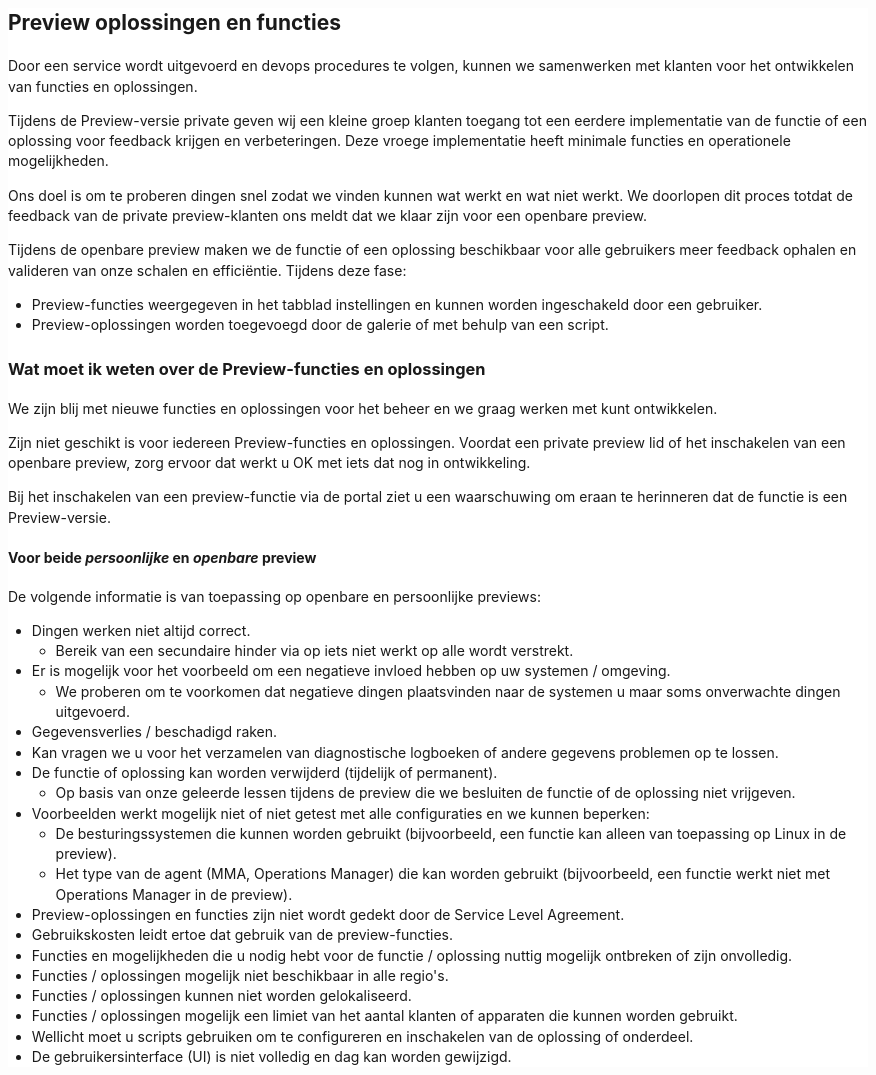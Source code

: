 

## <a name="preview-management-solutions-and-features"></a>Preview oplossingen en functies
Door een service wordt uitgevoerd en devops procedures te volgen, kunnen we samenwerken met klanten voor het ontwikkelen van functies en oplossingen.

Tijdens de Preview-versie private geven wij een kleine groep klanten toegang tot een eerdere implementatie van de functie of een oplossing voor feedback krijgen en verbeteringen. Deze vroege implementatie heeft minimale functies en operationele mogelijkheden.

Ons doel is om te proberen dingen snel zodat we vinden kunnen wat werkt en wat niet werkt. We doorlopen dit proces totdat de feedback van de private preview-klanten ons meldt dat we klaar zijn voor een openbare preview.

Tijdens de openbare preview maken we de functie of een oplossing beschikbaar voor alle gebruikers meer feedback ophalen en valideren van onze schalen en efficiëntie. Tijdens deze fase:

* Preview-functies weergegeven in het tabblad instellingen en kunnen worden ingeschakeld door een gebruiker.
* Preview-oplossingen worden toegevoegd door de galerie of met behulp van een script.

### <a name="what-should-i-know-about-preview-features-and-solutions"></a>Wat moet ik weten over de Preview-functies en oplossingen
We zijn blij met nieuwe functies en oplossingen voor het beheer en we graag werken met kunt ontwikkelen.

Zijn niet geschikt is voor iedereen Preview-functies en oplossingen. Voordat een private preview lid of het inschakelen van een openbare preview, zorg ervoor dat werkt u OK met iets dat nog in ontwikkeling.

Bij het inschakelen van een preview-functie via de portal ziet u een waarschuwing om eraan te herinneren dat de functie is een Preview-versie.

#### <a name="for-both-private-and-public-preview"></a>Voor beide *persoonlijke* en *openbare* preview
De volgende informatie is van toepassing op openbare en persoonlijke previews:

* Dingen werken niet altijd correct.
  * Bereik van een secundaire hinder via op iets niet werkt op alle wordt verstrekt.
* Er is mogelijk voor het voorbeeld om een negatieve invloed hebben op uw systemen / omgeving.
  * We proberen om te voorkomen dat negatieve dingen plaatsvinden naar de systemen u maar soms onverwachte dingen uitgevoerd.
* Gegevensverlies / beschadigd raken.
* Kan vragen we u voor het verzamelen van diagnostische logboeken of andere gegevens problemen op te lossen.
* De functie of oplossing kan worden verwijderd (tijdelijk of permanent).
  * Op basis van onze geleerde lessen tijdens de preview die we besluiten de functie of de oplossing niet vrijgeven.
* Voorbeelden werkt mogelijk niet of niet getest met alle configuraties en we kunnen beperken:
  * De besturingssystemen die kunnen worden gebruikt (bijvoorbeeld, een functie kan alleen van toepassing op Linux in de preview).
  * Het type van de agent (MMA, Operations Manager) die kan worden gebruikt (bijvoorbeeld, een functie werkt niet met Operations Manager in de preview).  
* Preview-oplossingen en functies zijn niet wordt gedekt door de Service Level Agreement.
* Gebruikskosten leidt ertoe dat gebruik van de preview-functies.
* Functies en mogelijkheden die u nodig hebt voor de functie / oplossing nuttig mogelijk ontbreken of zijn onvolledig.
* Functies / oplossingen mogelijk niet beschikbaar in alle regio's.
* Functies / oplossingen kunnen niet worden gelokaliseerd.
* Functies / oplossingen mogelijk een limiet van het aantal klanten of apparaten die kunnen worden gebruikt.
* Wellicht moet u scripts gebruiken om te configureren en inschakelen van de oplossing of onderdeel.
* De gebruikersinterface (UI) is niet volledig en dag kan worden gewijzigd.
